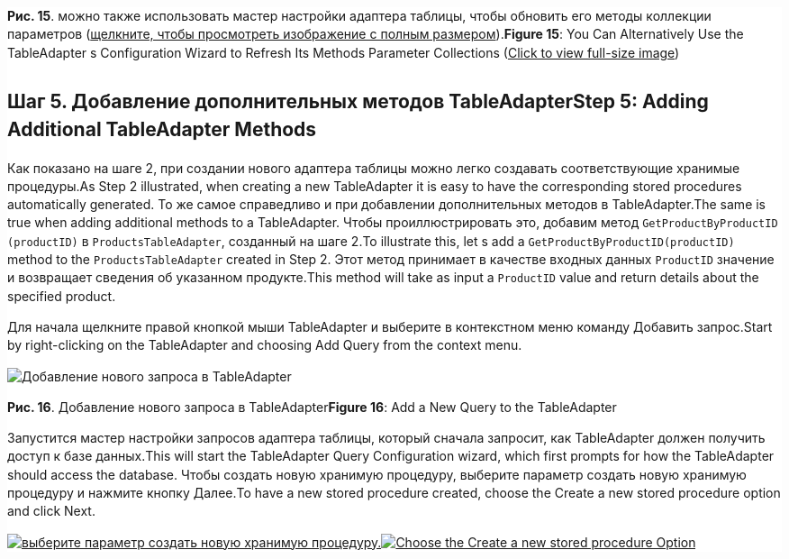 <span data-ttu-id="cc2e3-268">**Рис. 15**. можно также использовать мастер настройки адаптера таблицы, чтобы обновить его методы коллекции параметров ([щелкните, чтобы просмотреть изображение с полным размером](creating-new-stored-procedures-for-the-typed-dataset-s-tableadapters-cs/_static/image33.png)).</span><span class="sxs-lookup"><span data-stu-id="cc2e3-268">**Figure 15**: You Can Alternatively Use the TableAdapter s Configuration Wizard to Refresh Its Methods Parameter Collections ([Click to view full-size image](creating-new-stored-procedures-for-the-typed-dataset-s-tableadapters-cs/_static/image33.png))</span></span>

## <a name="step-5-adding-additional-tableadapter-methods"></a><span data-ttu-id="cc2e3-269">Шаг 5. Добавление дополнительных методов TableAdapter</span><span class="sxs-lookup"><span data-stu-id="cc2e3-269">Step 5: Adding Additional TableAdapter Methods</span></span>

<span data-ttu-id="cc2e3-270">Как показано на шаге 2, при создании нового адаптера таблицы можно легко создавать соответствующие хранимые процедуры.</span><span class="sxs-lookup"><span data-stu-id="cc2e3-270">As Step 2 illustrated, when creating a new TableAdapter it is easy to have the corresponding stored procedures automatically generated.</span></span> <span data-ttu-id="cc2e3-271">То же самое справедливо и при добавлении дополнительных методов в TableAdapter.</span><span class="sxs-lookup"><span data-stu-id="cc2e3-271">The same is true when adding additional methods to a TableAdapter.</span></span> <span data-ttu-id="cc2e3-272">Чтобы проиллюстрировать это, добавим метод `GetProductByProductID(productID)` в `ProductsTableAdapter`, созданный на шаге 2.</span><span class="sxs-lookup"><span data-stu-id="cc2e3-272">To illustrate this, let s add a `GetProductByProductID(productID)` method to the `ProductsTableAdapter` created in Step 2.</span></span> <span data-ttu-id="cc2e3-273">Этот метод принимает в качестве входных данных `ProductID` значение и возвращает сведения об указанном продукте.</span><span class="sxs-lookup"><span data-stu-id="cc2e3-273">This method will take as input a `ProductID` value and return details about the specified product.</span></span>

<span data-ttu-id="cc2e3-274">Для начала щелкните правой кнопкой мыши TableAdapter и выберите в контекстном меню команду Добавить запрос.</span><span class="sxs-lookup"><span data-stu-id="cc2e3-274">Start by right-clicking on the TableAdapter and choosing Add Query from the context menu.</span></span>

![Добавление нового запроса в TableAdapter](creating-new-stored-procedures-for-the-typed-dataset-s-tableadapters-cs/_static/image34.png)

<span data-ttu-id="cc2e3-276">**Рис. 16**. Добавление нового запроса в TableAdapter</span><span class="sxs-lookup"><span data-stu-id="cc2e3-276">**Figure 16**: Add a New Query to the TableAdapter</span></span>

<span data-ttu-id="cc2e3-277">Запустится мастер настройки запросов адаптера таблицы, который сначала запросит, как TableAdapter должен получить доступ к базе данных.</span><span class="sxs-lookup"><span data-stu-id="cc2e3-277">This will start the TableAdapter Query Configuration wizard, which first prompts for how the TableAdapter should access the database.</span></span> <span data-ttu-id="cc2e3-278">Чтобы создать новую хранимую процедуру, выберите параметр создать новую хранимую процедуру и нажмите кнопку Далее.</span><span class="sxs-lookup"><span data-stu-id="cc2e3-278">To have a new stored procedure created, choose the Create a new stored procedure option and click Next.</span></span>

<span data-ttu-id="cc2e3-279">[![выберите параметр создать новую хранимую процедуру.](creating-new-stored-procedures-for-the-typed-dataset-s-tableadapters-cs/_static/image36.png)](creating-new-stored-procedures-for-the-typed-dataset-s-tableadapters-cs/_static/image35.png)</span><span class="sxs-lookup"><span data-stu-id="cc2e3-279">[![Choose the Create a new stored procedure Option](creating-new-stored-procedures-for-the-typed-dataset-s-tableadapters-cs/_static/image36.png)](creating-new-stored-procedures-for-the-typed-dataset-s-tableadapters-cs/_static/image35.png)</span></span>
